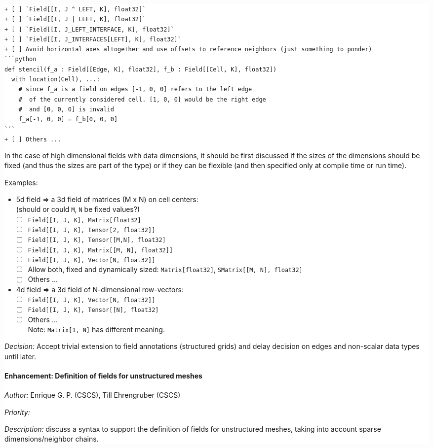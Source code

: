     + [ ] `Field[[I, J ^ LEFT, K], float32]`
    + [ ] `Field[[I, J | LEFT, K], float32]`
    + [ ] `Field[[I, J_LEFT_INTERFACE, K], float32]`
    + [ ] `Field[[I, J_INTERFACES[LEFT], K], float32]`
    + [ ] Avoid horizontal axes altogether and use offsets to reference neighbors (just something to ponder)
    ```python
    def stencil(f_a : Field[[Edge, K], float32], f_b : Field[[Cell, K], float32])
      with location(Cell), ...:
        # since f_a is a field on edges [-1, 0, 0] refers to the left edge
        #  of the currently considered cell. [1, 0, 0] would be the right edge
        #  and [0, 0, 0] is invalid
        f_a[-1, 0, 0] = f_b[0, 0, 0]
    ```
    + [ ] Others ...

In the case of high dimensional fields with data dimensions, it should be first discussed if the sizes of the dimensions should be fixed (and thus the sizes are part of the type) or if they can be flexible (and then specified only at compile time or run time). 

Examples:
- 5d field => a 3d field of matrices (M x N) on cell centers:  
  (should or could `M`, `N` be fixed values?)
    + [ ] `Field[[I, J, K], Matrix[float32]`
    + [ ] `Field[[I, J, K], Tensor[2, float32]]`
    + [ ] `Field[[I, J, K], Tensor[[M,N], float32]`
    + [ ] `Field[[I, J, K], Matrix[[M, N], float32]]`
    + [ ] `Field[[I, J, K], Vector[N, float32]]`
    + [ ] Allow both, fixed and dynamically sized: `Matrix[float32]`, `SMatrix[[M, N], float32]`
    + [ ] Others ...
- 4d field => a 3d field of N-dimensional row-vectors:
    + [ ] `Field[[I, J, K], Vector[N, float32]]`
    + [ ] `Field[[I, J, K], Tensor[[N], float32]`
    + [ ] Others ...  
  Note: `Matrix[1, N]` has different meaning.

_Decision:_ Accept trivial extension to field annotations (structured grids) and delay decision on edges and non-scalar data types until later.


#### Enhancement: Definition of fields for unstructured meshes
_Author:_ Enrique G. P. (CSCS), Till Ehrengruber (CSCS)

_Priority:_  

_Description:_ discuss a syntax to support the definition of fields for unstructured meshes, taking into account sparse dimensions/neighbor chains.
